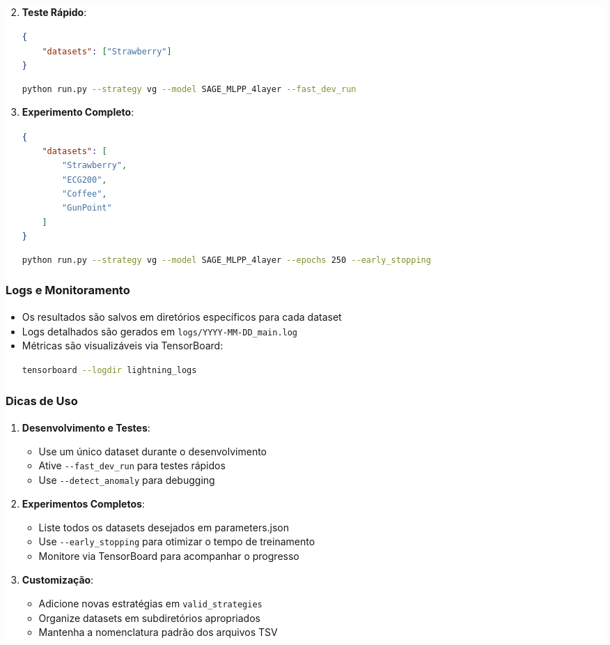 2. **Teste Rápido**:
   ```json
   {
       "datasets": ["Strawberry"]
   }
   ```
   ```bash
   python run.py --strategy vg --model SAGE_MLPP_4layer --fast_dev_run
   ```

3. **Experimento Completo**:
   ```json
   {
       "datasets": [
           "Strawberry",
           "ECG200",
           "Coffee",
           "GunPoint"
       ]
   }
   ```
   ```bash
   python run.py --strategy vg --model SAGE_MLPP_4layer --epochs 250 --early_stopping
   ```

### Logs e Monitoramento

- Os resultados são salvos em diretórios específicos para cada dataset
- Logs detalhados são gerados em `logs/YYYY-MM-DD_main.log`
- Métricas são visualizáveis via TensorBoard:
  ```bash
  tensorboard --logdir lightning_logs
  ```

### Dicas de Uso

1. **Desenvolvimento e Testes**:
   - Use um único dataset durante o desenvolvimento
   - Ative `--fast_dev_run` para testes rápidos
   - Use `--detect_anomaly` para debugging

2. **Experimentos Completos**:
   - Liste todos os datasets desejados em parameters.json
   - Use `--early_stopping` para otimizar o tempo de treinamento
   - Monitore via TensorBoard para acompanhar o progresso

3. **Customização**:
   - Adicione novas estratégias em `valid_strategies`
   - Organize datasets em subdiretórios apropriados
   - Mantenha a nomenclatura padrão dos arquivos TSV
